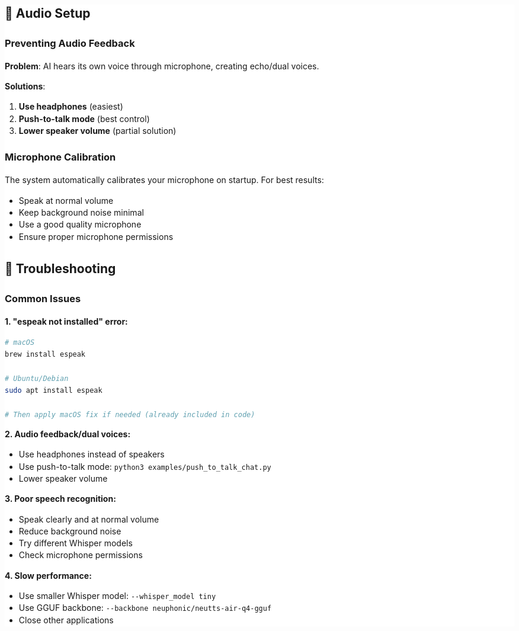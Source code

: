 ## 🎤 Audio Setup

### Preventing Audio Feedback

**Problem**: AI hears its own voice through microphone, creating echo/dual voices.

**Solutions**:

1. **Use headphones** (easiest)
2. **Push-to-talk mode** (best control)
3. **Lower speaker volume** (partial solution)

### Microphone Calibration

The system automatically calibrates your microphone on startup. For best results:

- Speak at normal volume
- Keep background noise minimal
- Use a good quality microphone
- Ensure proper microphone permissions

## 🔧 Troubleshooting

### Common Issues

**1. "espeak not installed" error:**

```bash
# macOS
brew install espeak

# Ubuntu/Debian
sudo apt install espeak

# Then apply macOS fix if needed (already included in code)
```

**2. Audio feedback/dual voices:**

- Use headphones instead of speakers
- Use push-to-talk mode: `python3 examples/push_to_talk_chat.py`
- Lower speaker volume

**3. Poor speech recognition:**

- Speak clearly and at normal volume
- Reduce background noise
- Try different Whisper models
- Check microphone permissions

**4. Slow performance:**

- Use smaller Whisper model: `--whisper_model tiny`
- Use GGUF backbone: `--backbone neuphonic/neutts-air-q4-gguf`
- Close other applications
